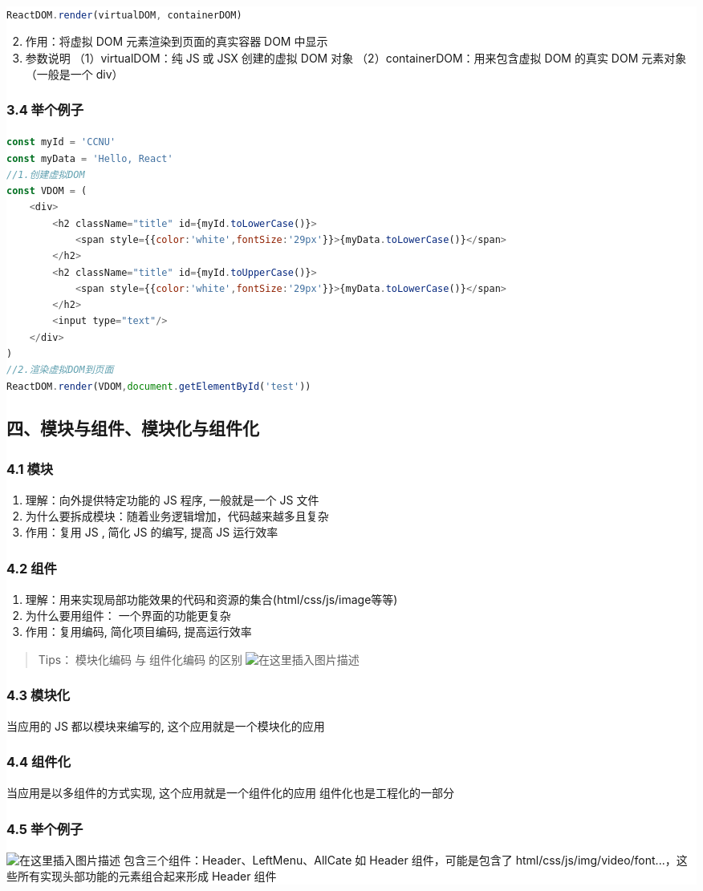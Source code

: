 ```javascript
ReactDOM.render(virtualDOM, containerDOM)
```
2. 作用：将虚拟 DOM 元素渲染到页面的真实容器 DOM 中显示
3. 参数说明
（1）virtualDOM：纯 JS 或 JSX 创建的虚拟 DOM 对象
（2）containerDOM：用来包含虚拟 DOM 的真实 DOM 元素对象（一般是一个 div）
### 3.4 举个例子
```javascript
const myId = 'CCNU'
const myData = 'Hello, React'
//1.创建虚拟DOM
const VDOM = (
	<div>
		<h2 className="title" id={myId.toLowerCase()}>
			<span style={{color:'white',fontSize:'29px'}}>{myData.toLowerCase()}</span>
		</h2>
		<h2 className="title" id={myId.toUpperCase()}>
			<span style={{color:'white',fontSize:'29px'}}>{myData.toLowerCase()}</span>
		</h2>
		<input type="text"/>
	</div>
)
//2.渲染虚拟DOM到页面
ReactDOM.render(VDOM,document.getElementById('test'))
```
## 四、模块与组件、模块化与组件化
### 4.1 模块
1. 理解：向外提供特定功能的 JS 程序, 一般就是一个 JS 文件
2. 为什么要拆成模块：随着业务逻辑增加，代码越来越多且复杂
3. 作用：复用 JS , 简化 JS 的编写, 提高 JS 运行效率
### 4.2 组件
1.	理解：用来实现局部功能效果的代码和资源的集合(html/css/js/image等等)
2.	为什么要用组件： 一个界面的功能更复杂
3.	作用：复用编码, 简化项目编码, 提高运行效率
> Tips： 模块化编码 与 组件化编码 的区别
>![在这里插入图片描述](https://img-blog.csdnimg.cn/2087d95214aa416e9fcc4c5fffdd5453.png)
### 4.3 模块化
当应用的 JS 都以模块来编写的, 这个应用就是一个模块化的应用
### 4.4 组件化
当应用是以多组件的方式实现, 这个应用就是一个组件化的应用
组件化也是工程化的一部分
### 4.5 举个例子
![在这里插入图片描述](https://img-blog.csdnimg.cn/7b058b7fc0c04e6e88fd16ca348b2649.png?x-oss-process=image/watermark,type_d3F5LXplbmhlaQ,shadow_50,text_Q1NETiBAQVB5dGhvbkM=,size_20,color_FFFFFF,t_70,g_se,x_16)
包含三个组件：Header、LeftMenu、AllCate
如 Header 组件，可能是包含了 html/css/js/img/video/font...，这些所有实现头部功能的元素组合起来形成 Header 组件
